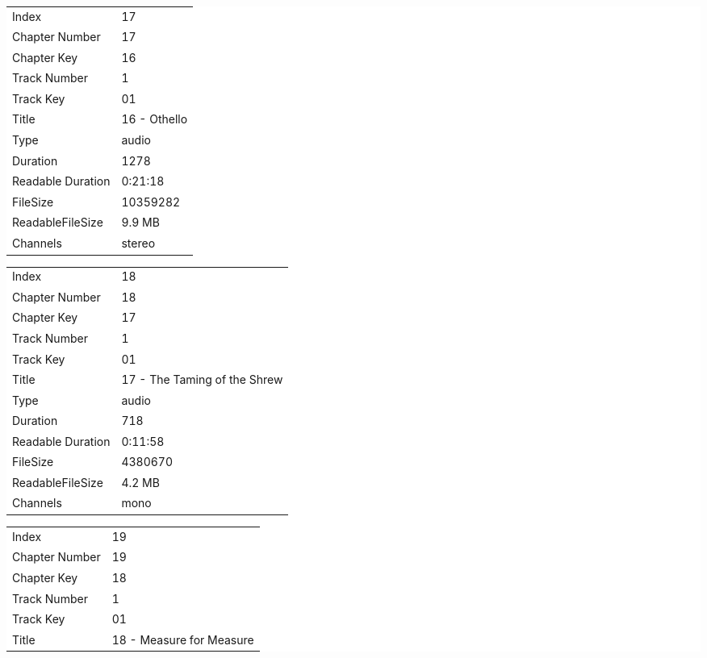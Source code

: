 |  |  |
| - | - |
| Index | 17 |
| Chapter Number | 17 |
| Chapter Key | 16 |
| Track Number | 1 |
| Track Key | 01 |
| Title | 16 - Othello |
| Type | audio |
| Duration | 1278 |
| Readable Duration | 0:21:18 |
| FileSize | 10359282 |
| ReadableFileSize | 9.9 MB |
| Channels | stereo |

|  |  |
| - | - |
| Index | 18 |
| Chapter Number | 18 |
| Chapter Key | 17 |
| Track Number | 1 |
| Track Key | 01 |
| Title | 17 - The Taming of the Shrew |
| Type | audio |
| Duration | 718 |
| Readable Duration | 0:11:58 |
| FileSize | 4380670 |
| ReadableFileSize | 4.2 MB |
| Channels | mono |

|  |  |
| - | - |
| Index | 19 |
| Chapter Number | 19 |
| Chapter Key | 18 |
| Track Number | 1 |
| Track Key | 01 |
| Title | 18 - Measure for Measure |